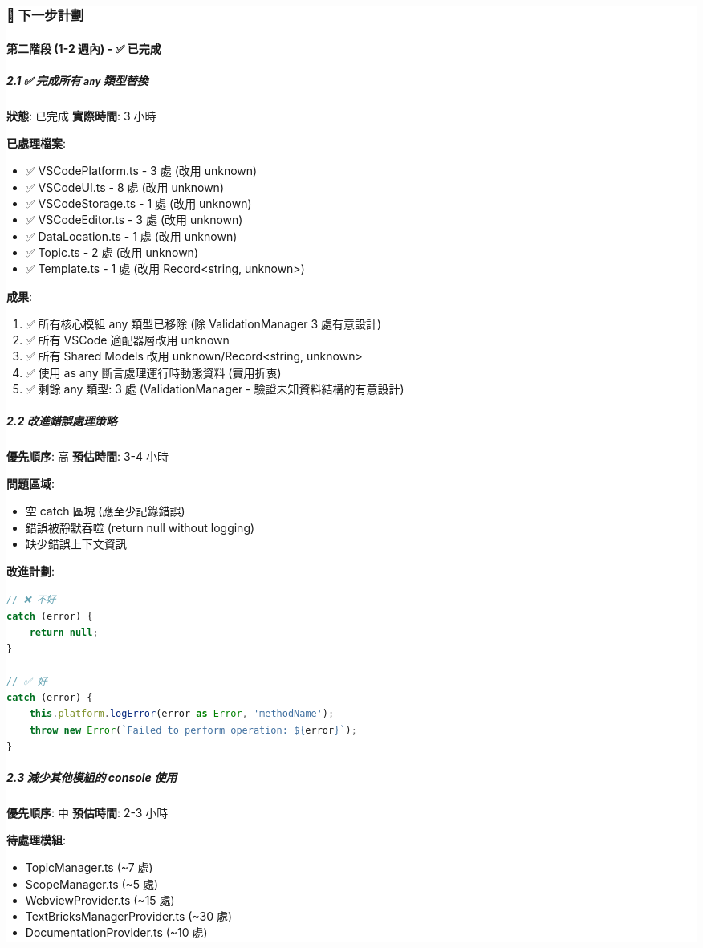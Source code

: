 ### 🎯 下一步計劃

#### 第二階段 (1-2 週內) - ✅ 已完成

##### 2.1 ✅ 完成所有 `any` 類型替換
**狀態**: 已完成
**實際時間**: 3 小時

**已處理檔案**:
- ✅ VSCodePlatform.ts - 3 處 (改用 unknown)
- ✅ VSCodeUI.ts - 8 處 (改用 unknown)
- ✅ VSCodeStorage.ts - 1 處 (改用 unknown)
- ✅ VSCodeEditor.ts - 3 處 (改用 unknown)
- ✅ DataLocation.ts - 1 處 (改用 unknown)
- ✅ Topic.ts - 2 處 (改用 unknown)
- ✅ Template.ts - 1 處 (改用 Record<string, unknown>)

**成果**:
1. ✅ 所有核心模組 any 類型已移除 (除 ValidationManager 3 處有意設計)
2. ✅ 所有 VSCode 適配器層改用 unknown
3. ✅ 所有 Shared Models 改用 unknown/Record<string, unknown>
4. ✅ 使用 as any 斷言處理運行時動態資料 (實用折衷)
5. ✅ 剩餘 any 類型: 3 處 (ValidationManager - 驗證未知資料結構的有意設計)

##### 2.2 改進錯誤處理策略
**優先順序**: 高
**預估時間**: 3-4 小時

**問題區域**:
- 空 catch 區塊 (應至少記錄錯誤)
- 錯誤被靜默吞噬 (return null without logging)
- 缺少錯誤上下文資訊

**改進計劃**:
```typescript
// ❌ 不好
catch (error) {
    return null;
}

// ✅ 好
catch (error) {
    this.platform.logError(error as Error, 'methodName');
    throw new Error(`Failed to perform operation: ${error}`);
}
```

##### 2.3 減少其他模組的 console 使用
**優先順序**: 中
**預估時間**: 2-3 小時

**待處理模組**:
- TopicManager.ts (~7 處)
- ScopeManager.ts (~5 處)
- WebviewProvider.ts (~15 處)
- TextBricksManagerProvider.ts (~30 處)
- DocumentationProvider.ts (~10 處)
